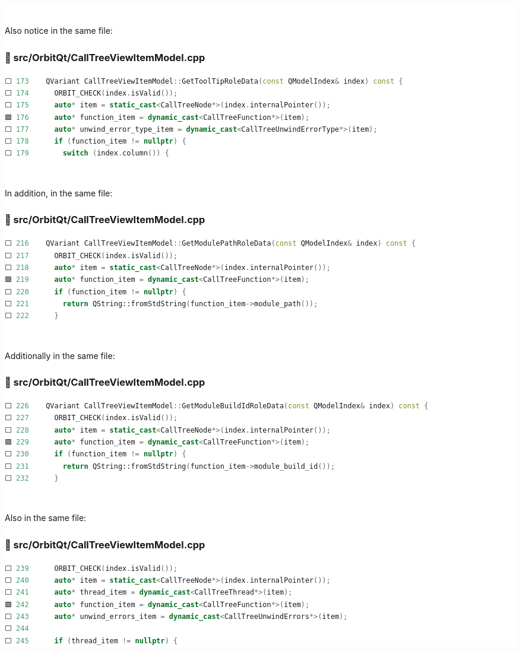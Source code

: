 <br/>

Also notice in the same file:

### 📄 src/OrbitQt/CallTreeViewItemModel.cpp
```c++
⬜ 173    QVariant CallTreeViewItemModel::GetToolTipRoleData(const QModelIndex& index) const {
⬜ 174      ORBIT_CHECK(index.isValid());
⬜ 175      auto* item = static_cast<CallTreeNode*>(index.internalPointer());
🟩 176      auto* function_item = dynamic_cast<CallTreeFunction*>(item);
⬜ 177      auto* unwind_error_type_item = dynamic_cast<CallTreeUnwindErrorType*>(item);
⬜ 178      if (function_item != nullptr) {
⬜ 179        switch (index.column()) {
```

<br/>

In addition, in the same file:

### 📄 src/OrbitQt/CallTreeViewItemModel.cpp
```c++
⬜ 216    QVariant CallTreeViewItemModel::GetModulePathRoleData(const QModelIndex& index) const {
⬜ 217      ORBIT_CHECK(index.isValid());
⬜ 218      auto* item = static_cast<CallTreeNode*>(index.internalPointer());
🟩 219      auto* function_item = dynamic_cast<CallTreeFunction*>(item);
⬜ 220      if (function_item != nullptr) {
⬜ 221        return QString::fromStdString(function_item->module_path());
⬜ 222      }
```

<br/>

Additionally in the same file:

### 📄 src/OrbitQt/CallTreeViewItemModel.cpp
```c++
⬜ 226    QVariant CallTreeViewItemModel::GetModuleBuildIdRoleData(const QModelIndex& index) const {
⬜ 227      ORBIT_CHECK(index.isValid());
⬜ 228      auto* item = static_cast<CallTreeNode*>(index.internalPointer());
🟩 229      auto* function_item = dynamic_cast<CallTreeFunction*>(item);
⬜ 230      if (function_item != nullptr) {
⬜ 231        return QString::fromStdString(function_item->module_build_id());
⬜ 232      }
```

<br/>

Also in the same file:

### 📄 src/OrbitQt/CallTreeViewItemModel.cpp
```c++
⬜ 239      ORBIT_CHECK(index.isValid());
⬜ 240      auto* item = static_cast<CallTreeNode*>(index.internalPointer());
⬜ 241      auto* thread_item = dynamic_cast<CallTreeThread*>(item);
🟩 242      auto* function_item = dynamic_cast<CallTreeFunction*>(item);
⬜ 243      auto* unwind_errors_item = dynamic_cast<CallTreeUnwindErrors*>(item);
⬜ 244    
⬜ 245      if (thread_item != nullptr) {
```
